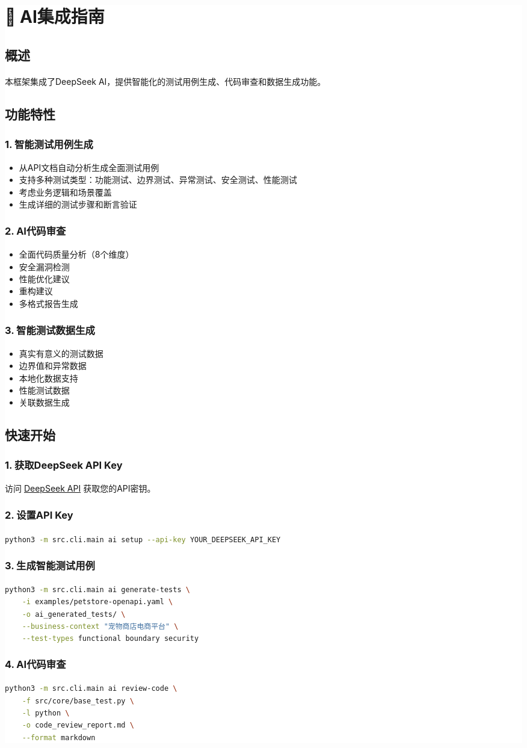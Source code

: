 # 🤖 AI集成指南

## 概述

本框架集成了DeepSeek AI，提供智能化的测试用例生成、代码审查和数据生成功能。

## 功能特性

### 1. 智能测试用例生成
- 从API文档自动分析生成全面测试用例
- 支持多种测试类型：功能测试、边界测试、异常测试、安全测试、性能测试
- 考虑业务逻辑和场景覆盖
- 生成详细的测试步骤和断言验证

### 2. AI代码审查
- 全面代码质量分析（8个维度）
- 安全漏洞检测
- 性能优化建议
- 重构建议
- 多格式报告生成

### 3. 智能测试数据生成
- 真实有意义的测试数据
- 边界值和异常数据
- 本地化数据支持
- 性能测试数据
- 关联数据生成

## 快速开始

### 1. 获取DeepSeek API Key
访问 [DeepSeek API](https://api-docs.deepseek.com/zh-cn/) 获取您的API密钥。

### 2. 设置API Key
```bash
python3 -m src.cli.main ai setup --api-key YOUR_DEEPSEEK_API_KEY
```

### 3. 生成智能测试用例
```bash
python3 -m src.cli.main ai generate-tests \
    -i examples/petstore-openapi.yaml \
    -o ai_generated_tests/ \
    --business-context "宠物商店电商平台" \
    --test-types functional boundary security
```

### 4. AI代码审查
```bash
python3 -m src.cli.main ai review-code \
    -f src/core/base_test.py \
    -l python \
    -o code_review_report.md \
    --format markdown
```
